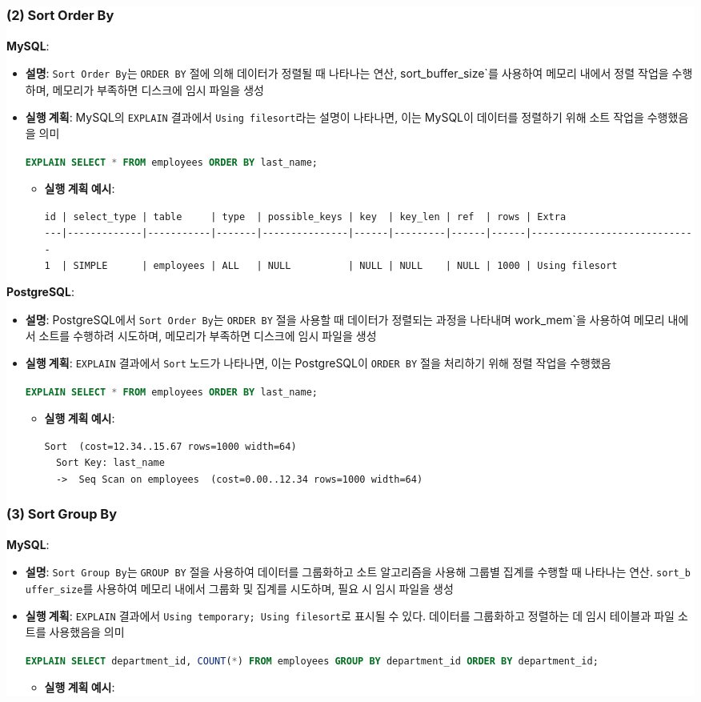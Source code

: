 ### (2) **Sort Order By**

**MySQL**:

- **설명**: `Sort Order By`는 `ORDER BY` 절에 의해 데이터가 정렬될 때 나타나는 연산, sort_buffer_size`를 사용하여 메모리 내에서 정렬 작업을 수행하며, 메모리가 부족하면 디스크에 임시 파일을 생성

- **실행 계획**: MySQL의 `EXPLAIN` 결과에서 `Using filesort`라는 설명이 나타나면, 이는 MySQL이 데이터를 정렬하기 위해 소트 작업을 수행했음을 의미

  ```sql
  EXPLAIN SELECT * FROM employees ORDER BY last_name;
  ```

  - **실행 계획 예시**:

    ```
    id | select_type | table     | type  | possible_keys | key  | key_len | ref  | rows | Extra
    ---|-------------|-----------|-------|---------------|------|---------|------|------|-----------------------------
    1  | SIMPLE      | employees | ALL   | NULL          | NULL | NULL    | NULL | 1000 | Using filesort
    ```

**PostgreSQL**:

- **설명**: PostgreSQL에서 `Sort Order By`는 `ORDER BY` 절을 사용할 때 데이터가 정렬되는 과정을 나타내며 work_mem`을 사용하여 메모리 내에서 소트를 수행하려 시도하며, 메모리가 부족하면 디스크에 임시 파일을 생성

- **실행 계획**: `EXPLAIN` 결과에서 `Sort` 노드가 나타나면, 이는 PostgreSQL이 `ORDER BY` 절을 처리하기 위해 정렬 작업을 수행했음

  ```sql
  EXPLAIN SELECT * FROM employees ORDER BY last_name;
  ```

  - **실행 계획 예시**:

    ```
    Sort  (cost=12.34..15.67 rows=1000 width=64)
      Sort Key: last_name
      ->  Seq Scan on employees  (cost=0.00..12.34 rows=1000 width=64)
    ```

### (3) **Sort Group By**

**MySQL**:

- **설명**: `Sort Group By`는 `GROUP BY` 절을 사용하여 데이터를 그룹화하고 소트 알고리즘을 사용해 그룹별 집계를 수행할 때 나타나는 연산. `sort_buffer_size`를 사용하여 메모리 내에서 그룹화 및 집계를 시도하며, 필요 시 임시 파일을 생성

- **실행 계획**: `EXPLAIN` 결과에서 `Using temporary; Using filesort`로 표시될 수 있다. 데이터를 그룹화하고 정렬하는 데 임시 테이블과 파일 소트를 사용했음을 의미

  ```sql
  EXPLAIN SELECT department_id, COUNT(*) FROM employees GROUP BY department_id ORDER BY department_id;
  ```

  - **실행 계획 예시**:
